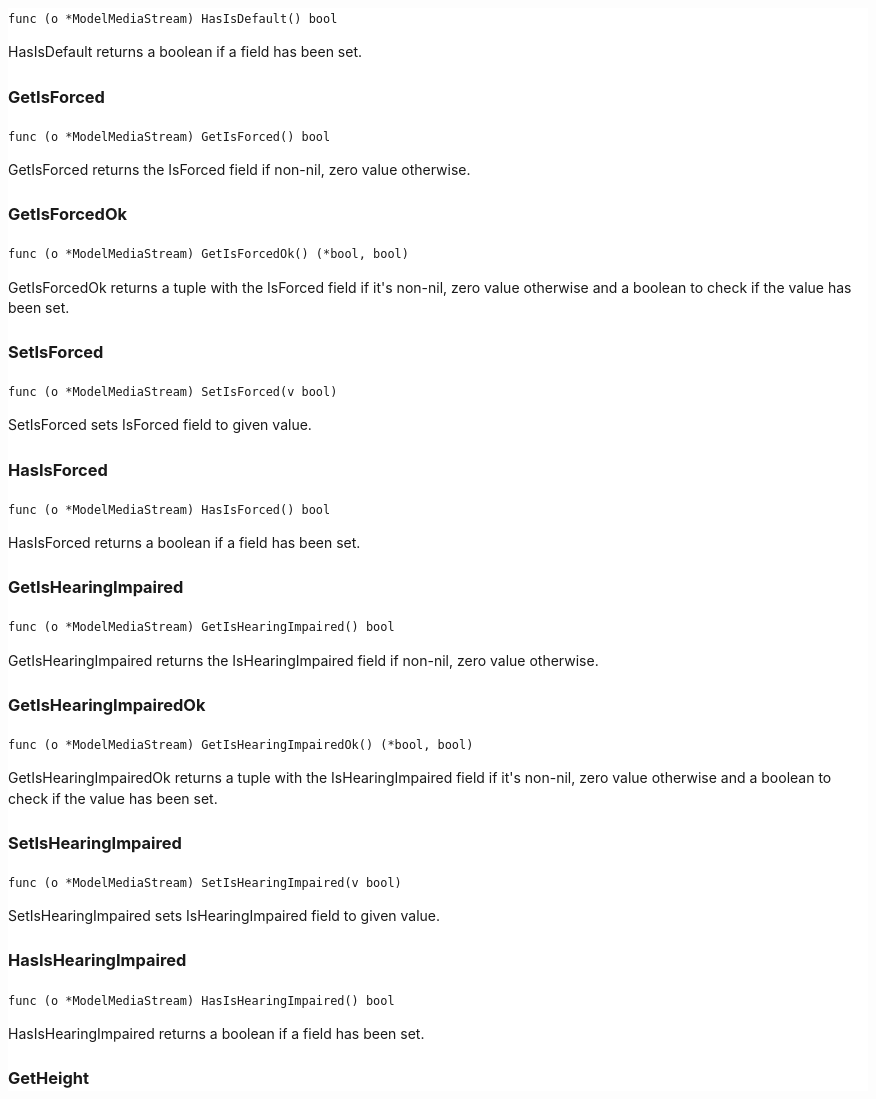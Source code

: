 `func (o *ModelMediaStream) HasIsDefault() bool`

HasIsDefault returns a boolean if a field has been set.

### GetIsForced

`func (o *ModelMediaStream) GetIsForced() bool`

GetIsForced returns the IsForced field if non-nil, zero value otherwise.

### GetIsForcedOk

`func (o *ModelMediaStream) GetIsForcedOk() (*bool, bool)`

GetIsForcedOk returns a tuple with the IsForced field if it's non-nil, zero value otherwise
and a boolean to check if the value has been set.

### SetIsForced

`func (o *ModelMediaStream) SetIsForced(v bool)`

SetIsForced sets IsForced field to given value.

### HasIsForced

`func (o *ModelMediaStream) HasIsForced() bool`

HasIsForced returns a boolean if a field has been set.

### GetIsHearingImpaired

`func (o *ModelMediaStream) GetIsHearingImpaired() bool`

GetIsHearingImpaired returns the IsHearingImpaired field if non-nil, zero value otherwise.

### GetIsHearingImpairedOk

`func (o *ModelMediaStream) GetIsHearingImpairedOk() (*bool, bool)`

GetIsHearingImpairedOk returns a tuple with the IsHearingImpaired field if it's non-nil, zero value otherwise
and a boolean to check if the value has been set.

### SetIsHearingImpaired

`func (o *ModelMediaStream) SetIsHearingImpaired(v bool)`

SetIsHearingImpaired sets IsHearingImpaired field to given value.

### HasIsHearingImpaired

`func (o *ModelMediaStream) HasIsHearingImpaired() bool`

HasIsHearingImpaired returns a boolean if a field has been set.

### GetHeight
